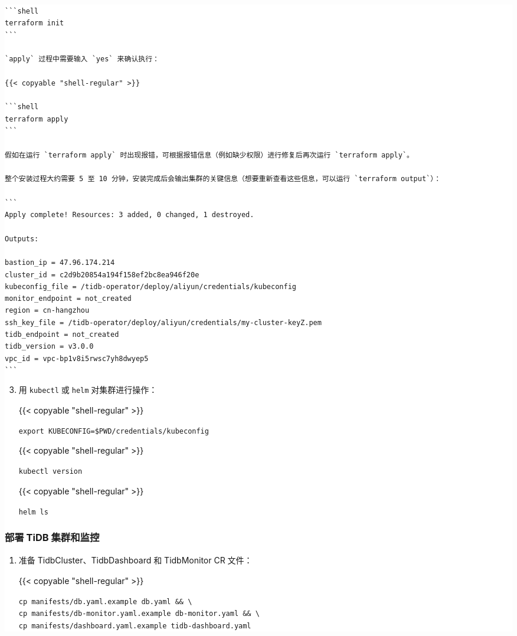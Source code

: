     ```shell
    terraform init
    ```

    `apply` 过程中需要输入 `yes` 来确认执行：

    {{< copyable "shell-regular" >}}

    ```shell
    terraform apply
    ```

    假如在运行 `terraform apply` 时出现报错，可根据报错信息（例如缺少权限）进行修复后再次运行 `terraform apply`。

    整个安装过程大约需要 5 至 10 分钟，安装完成后会输出集群的关键信息（想要重新查看这些信息，可以运行 `terraform output`）：

    ```
    Apply complete! Resources: 3 added, 0 changed, 1 destroyed.

    Outputs:

    bastion_ip = 47.96.174.214
    cluster_id = c2d9b20854a194f158ef2bc8ea946f20e
    kubeconfig_file = /tidb-operator/deploy/aliyun/credentials/kubeconfig
    monitor_endpoint = not_created
    region = cn-hangzhou
    ssh_key_file = /tidb-operator/deploy/aliyun/credentials/my-cluster-keyZ.pem
    tidb_endpoint = not_created
    tidb_version = v3.0.0
    vpc_id = vpc-bp1v8i5rwsc7yh8dwyep5
    ```

3. 用 `kubectl` 或 `helm` 对集群进行操作：

    {{< copyable "shell-regular" >}}

    ```shell
    export KUBECONFIG=$PWD/credentials/kubeconfig
    ```

    {{< copyable "shell-regular" >}}

    ```shell
    kubectl version
    ```

    {{< copyable "shell-regular" >}}

    ```shell
    helm ls
    ```

### 部署 TiDB 集群和监控

1. 准备 TidbCluster、TidbDashboard 和 TidbMonitor CR 文件：

    {{< copyable "shell-regular" >}}

    ```shell
    cp manifests/db.yaml.example db.yaml && \
    cp manifests/db-monitor.yaml.example db-monitor.yaml && \
    cp manifests/dashboard.yaml.example tidb-dashboard.yaml
    ```
